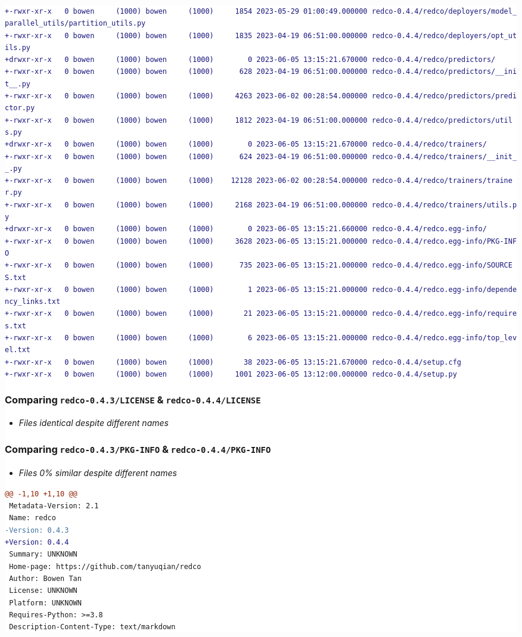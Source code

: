 ```diff
+-rwxr-xr-x   0 bowen     (1000) bowen     (1000)     1854 2023-05-29 01:00:49.000000 redco-0.4.4/redco/deployers/model_parallel_utils/partition_utils.py
+-rwxr-xr-x   0 bowen     (1000) bowen     (1000)     1835 2023-04-19 06:51:00.000000 redco-0.4.4/redco/deployers/opt_utils.py
+drwxr-xr-x   0 bowen     (1000) bowen     (1000)        0 2023-06-05 13:15:21.670000 redco-0.4.4/redco/predictors/
+-rwxr-xr-x   0 bowen     (1000) bowen     (1000)      628 2023-04-19 06:51:00.000000 redco-0.4.4/redco/predictors/__init__.py
+-rwxr-xr-x   0 bowen     (1000) bowen     (1000)     4263 2023-06-02 00:28:54.000000 redco-0.4.4/redco/predictors/predictor.py
+-rwxr-xr-x   0 bowen     (1000) bowen     (1000)     1812 2023-04-19 06:51:00.000000 redco-0.4.4/redco/predictors/utils.py
+drwxr-xr-x   0 bowen     (1000) bowen     (1000)        0 2023-06-05 13:15:21.670000 redco-0.4.4/redco/trainers/
+-rwxr-xr-x   0 bowen     (1000) bowen     (1000)      624 2023-04-19 06:51:00.000000 redco-0.4.4/redco/trainers/__init__.py
+-rwxr-xr-x   0 bowen     (1000) bowen     (1000)    12128 2023-06-02 00:28:54.000000 redco-0.4.4/redco/trainers/trainer.py
+-rwxr-xr-x   0 bowen     (1000) bowen     (1000)     2168 2023-04-19 06:51:00.000000 redco-0.4.4/redco/trainers/utils.py
+drwxr-xr-x   0 bowen     (1000) bowen     (1000)        0 2023-06-05 13:15:21.660000 redco-0.4.4/redco.egg-info/
+-rwxr-xr-x   0 bowen     (1000) bowen     (1000)     3628 2023-06-05 13:15:21.000000 redco-0.4.4/redco.egg-info/PKG-INFO
+-rwxr-xr-x   0 bowen     (1000) bowen     (1000)      735 2023-06-05 13:15:21.000000 redco-0.4.4/redco.egg-info/SOURCES.txt
+-rwxr-xr-x   0 bowen     (1000) bowen     (1000)        1 2023-06-05 13:15:21.000000 redco-0.4.4/redco.egg-info/dependency_links.txt
+-rwxr-xr-x   0 bowen     (1000) bowen     (1000)       21 2023-06-05 13:15:21.000000 redco-0.4.4/redco.egg-info/requires.txt
+-rwxr-xr-x   0 bowen     (1000) bowen     (1000)        6 2023-06-05 13:15:21.000000 redco-0.4.4/redco.egg-info/top_level.txt
+-rwxr-xr-x   0 bowen     (1000) bowen     (1000)       38 2023-06-05 13:15:21.670000 redco-0.4.4/setup.cfg
+-rwxr-xr-x   0 bowen     (1000) bowen     (1000)     1001 2023-06-05 13:12:00.000000 redco-0.4.4/setup.py
```

### Comparing `redco-0.4.3/LICENSE` & `redco-0.4.4/LICENSE`

 * *Files identical despite different names*

### Comparing `redco-0.4.3/PKG-INFO` & `redco-0.4.4/PKG-INFO`

 * *Files 0% similar despite different names*

```diff
@@ -1,10 +1,10 @@
 Metadata-Version: 2.1
 Name: redco
-Version: 0.4.3
+Version: 0.4.4
 Summary: UNKNOWN
 Home-page: https://github.com/tanyuqian/redco
 Author: Bowen Tan
 License: UNKNOWN
 Platform: UNKNOWN
 Requires-Python: >=3.8
 Description-Content-Type: text/markdown
```
